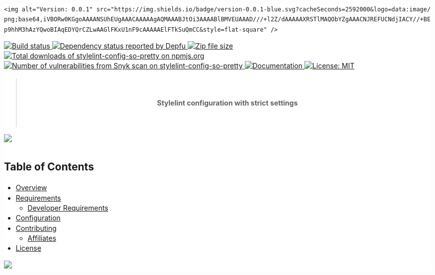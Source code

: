     <img alt="Version: 0.0.1" src="https://img.shields.io/badge/version-0.0.1-blue.svg?cacheSeconds=2592000&logo=data:image/png;base64,iVBORw0KGgoAAAANSUhEUgAAACAAAAAgAQMAAABJtOi3AAAABlBMVEUAAAD///+l2Z/dAAAAAXRSTlMAQObYZgAAACNJREFUCNdjIACY//+BEp9hhM3hAzYQwoBIAqEDYQrCZLwAAGlFKxU1nF9cAAAAAElFTkSuQmCC&style=flat-square" />
  </a>
  <a href="https://gitlab.com/megabyte-labs/npm/configs/stylelint-config-so-pretty/-/commits/master" title="GitLab CI build status" target="_blank">
    <img alt="Build status" src="https://img.shields.io/gitlab/pipeline-status/megabyte-labs/npm/config/stylelint-config-so-pretty?branch=master&label=build&logo=gitlab&logoColor=white&style=flat-square" />
  </a>
  <a href="https://www.npmjs.com/package/stylelint-config-so-pretty" title="Dependency status reported by Depfu" target="_blank">
    <img alt="Dependency status reported by Depfu" src="https://img.shields.io/depfu/megabyte-labs/stylelint-config-so-pretty?logo=codeforces&logoColor=white&style=flat-square&logo=npm" />
  </a>
  <a href="https://www.npmjs.com/package/stylelint-config-so-pretty" title="Zip file size" target="_blank">
    <img alt="Zip file size" src="https://img.shields.io/bundlephobia/minzip/stylelint-config-so-pretty?style=flat-square&logo=npm&logoColor=white" />
  </a>
  <a href="https://www.npmjs.com/package/stylelint-config-so-pretty" title="Total downloads of stylelint-config-so-pretty on npmjs.org" target="_blank">
    <img alt="Total downloads of stylelint-config-so-pretty on npmjs.org" src="https://img.shields.io/npm/dt/stylelint-config-so-pretty?style=flat-square&logo=npm&logoColor=white" />
  </a>
  <a href="https://snyk.io/advisor/npm-package/stylelint-config-so-pretty" title="Number of vulnerabilities from Snyk scan on stylelint-config-so-pretty" target="_blank">
    <img alt="Number of vulnerabilities from Snyk scan on stylelint-config-so-pretty" src="https://img.shields.io/snyk/vulnerabilities/npm/stylelint-config-so-pretty?style=flat-square&logo=snyk&logoColor=white" />
  </a>
  <a href="website.documentation/npm" target="_blank">
    <img alt="Documentation" src="https://img.shields.io/badge/documentation-yes-brightgreen.svg?logo=readthedocs&logoColor=white&style=flat-square" />
  </a>
  <a href="https://github.com/megabyte-labs/stylelint-config-so-pretty/blob/master/LICENSE" target="_blank">
    <img alt="License: MIT" src="https://img.shields.io/badge/license-MIT-yellow.svg?logo=data:image/png;base64,iVBORw0KGgoAAAANSUhEUgAAACAAAAAgAQMAAABJtOi3AAAABlBMVEUAAAD///+l2Z/dAAAAAXRSTlMAQObYZgAAAHpJREFUCNdjYOD/wMDAUP+PgYHxhzwDA/MB5gMM7AwMDxj4GBgKGGQYGCyAEEgbMDDwAAWAwmk8958xpIOI5zKH2RmOyhxmZjguAiKmgIgtQOIYmFgCIp4AlaQ9OczGkJYCJEAGgI0CGwo2HmwR2Eqw5SBnNIAdBHYaAJb6KLM15W/CAAAAAElFTkSuQmCC&style=flat-square" />
  </a>
</div>

> <br/><h4 align="center">**Stylelint configuration with strict settings**</h4><br/>

<a href="#table-of-contents" style="width:100%"><img style="width:100%" src="https://gitlab.com/megabyte-labs/assets/-/raw/master/png/aqua-divider.png" /></a>

## Table of Contents

* [Overview](#overview)
* [Requirements](#requirements)
  * [Developer Requirements](#developer-requirements)
* [Configuration](#configuration)
* [Contributing](#contributing)
  * [Affiliates](#affiliates)
* [License](#license)

<a href="#overview" style="width:100%"><img style="width:100%" src="https://gitlab.com/megabyte-labs/assets/-/raw/master/png/aqua-divider.png" /></a>
